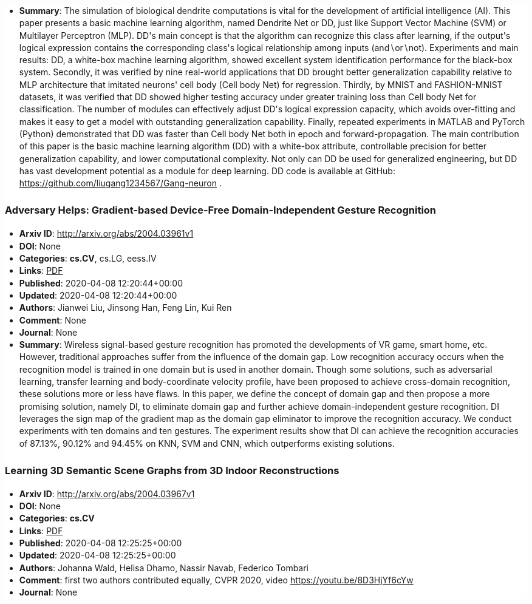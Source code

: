 - **Summary**: The simulation of biological dendrite computations is vital for the development of artificial intelligence (AI). This paper presents a basic machine learning algorithm, named Dendrite Net or DD, just like Support Vector Machine (SVM) or Multilayer Perceptron (MLP). DD's main concept is that the algorithm can recognize this class after learning, if the output's logical expression contains the corresponding class's logical relationship among inputs (and$\backslash$or$\backslash$not). Experiments and main results: DD, a white-box machine learning algorithm, showed excellent system identification performance for the black-box system. Secondly, it was verified by nine real-world applications that DD brought better generalization capability relative to MLP architecture that imitated neurons' cell body (Cell body Net) for regression. Thirdly, by MNIST and FASHION-MNIST datasets, it was verified that DD showed higher testing accuracy under greater training loss than Cell body Net for classification. The number of modules can effectively adjust DD's logical expression capacity, which avoids over-fitting and makes it easy to get a model with outstanding generalization capability. Finally, repeated experiments in MATLAB and PyTorch (Python) demonstrated that DD was faster than Cell body Net both in epoch and forward-propagation. The main contribution of this paper is the basic machine learning algorithm (DD) with a white-box attribute, controllable precision for better generalization capability, and lower computational complexity. Not only can DD be used for generalized engineering, but DD has vast development potential as a module for deep learning. DD code is available at GitHub: https://github.com/liugang1234567/Gang-neuron .



### Adversary Helps: Gradient-based Device-Free Domain-Independent Gesture Recognition
- **Arxiv ID**: http://arxiv.org/abs/2004.03961v1
- **DOI**: None
- **Categories**: **cs.CV**, cs.LG, eess.IV
- **Links**: [PDF](http://arxiv.org/pdf/2004.03961v1)
- **Published**: 2020-04-08 12:20:44+00:00
- **Updated**: 2020-04-08 12:20:44+00:00
- **Authors**: Jianwei Liu, Jinsong Han, Feng Lin, Kui Ren
- **Comment**: None
- **Journal**: None
- **Summary**: Wireless signal-based gesture recognition has promoted the developments of VR game, smart home, etc. However, traditional approaches suffer from the influence of the domain gap. Low recognition accuracy occurs when the recognition model is trained in one domain but is used in another domain. Though some solutions, such as adversarial learning, transfer learning and body-coordinate velocity profile, have been proposed to achieve cross-domain recognition, these solutions more or less have flaws. In this paper, we define the concept of domain gap and then propose a more promising solution, namely DI, to eliminate domain gap and further achieve domain-independent gesture recognition. DI leverages the sign map of the gradient map as the domain gap eliminator to improve the recognition accuracy. We conduct experiments with ten domains and ten gestures. The experiment results show that DI can achieve the recognition accuracies of 87.13%, 90.12% and 94.45% on KNN, SVM and CNN, which outperforms existing solutions.



### Learning 3D Semantic Scene Graphs from 3D Indoor Reconstructions
- **Arxiv ID**: http://arxiv.org/abs/2004.03967v1
- **DOI**: None
- **Categories**: **cs.CV**
- **Links**: [PDF](http://arxiv.org/pdf/2004.03967v1)
- **Published**: 2020-04-08 12:25:25+00:00
- **Updated**: 2020-04-08 12:25:25+00:00
- **Authors**: Johanna Wald, Helisa Dhamo, Nassir Navab, Federico Tombari
- **Comment**: first two authors contributed equally, CVPR 2020, video
  https://youtu.be/8D3HjYf6cYw
- **Journal**: None